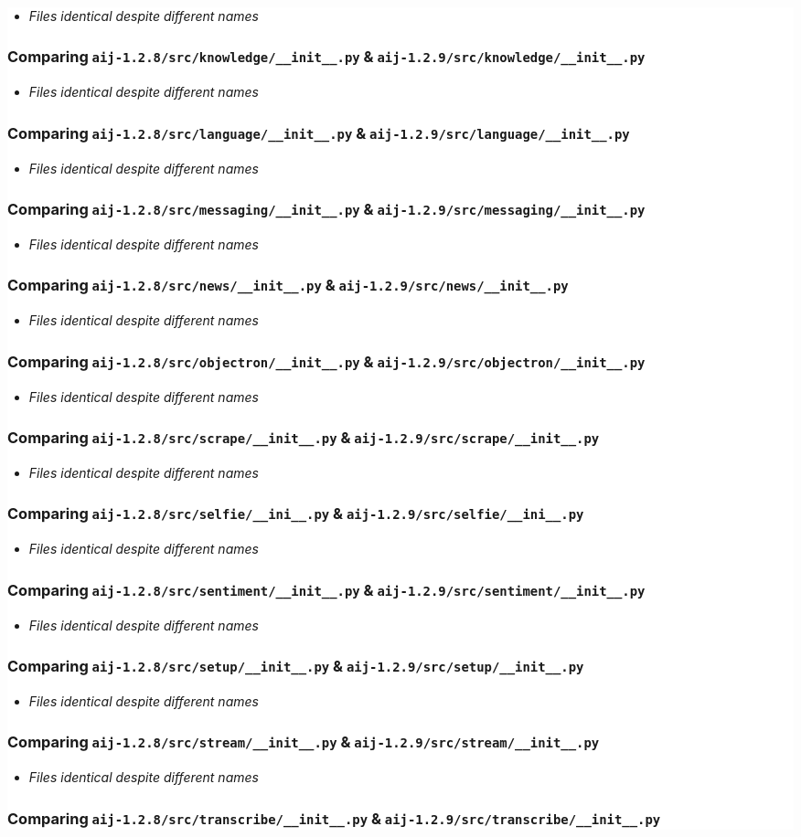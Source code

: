  * *Files identical despite different names*

### Comparing `aij-1.2.8/src/knowledge/__init__.py` & `aij-1.2.9/src/knowledge/__init__.py`

 * *Files identical despite different names*

### Comparing `aij-1.2.8/src/language/__init__.py` & `aij-1.2.9/src/language/__init__.py`

 * *Files identical despite different names*

### Comparing `aij-1.2.8/src/messaging/__init__.py` & `aij-1.2.9/src/messaging/__init__.py`

 * *Files identical despite different names*

### Comparing `aij-1.2.8/src/news/__init__.py` & `aij-1.2.9/src/news/__init__.py`

 * *Files identical despite different names*

### Comparing `aij-1.2.8/src/objectron/__init__.py` & `aij-1.2.9/src/objectron/__init__.py`

 * *Files identical despite different names*

### Comparing `aij-1.2.8/src/scrape/__init__.py` & `aij-1.2.9/src/scrape/__init__.py`

 * *Files identical despite different names*

### Comparing `aij-1.2.8/src/selfie/__ini__.py` & `aij-1.2.9/src/selfie/__ini__.py`

 * *Files identical despite different names*

### Comparing `aij-1.2.8/src/sentiment/__init__.py` & `aij-1.2.9/src/sentiment/__init__.py`

 * *Files identical despite different names*

### Comparing `aij-1.2.8/src/setup/__init__.py` & `aij-1.2.9/src/setup/__init__.py`

 * *Files identical despite different names*

### Comparing `aij-1.2.8/src/stream/__init__.py` & `aij-1.2.9/src/stream/__init__.py`

 * *Files identical despite different names*

### Comparing `aij-1.2.8/src/transcribe/__init__.py` & `aij-1.2.9/src/transcribe/__init__.py`
